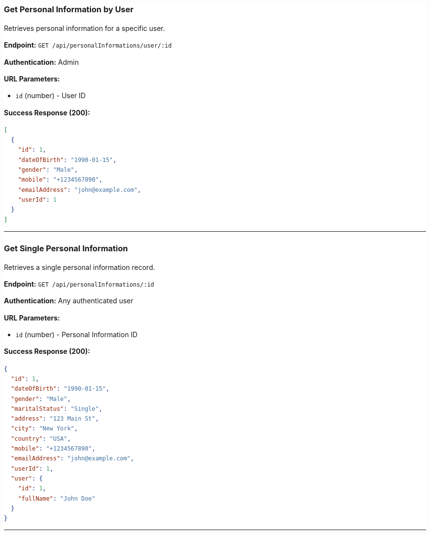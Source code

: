 
### Get Personal Information by User

Retrieves personal information for a specific user.

**Endpoint:** `GET /api/personalInformations/user/:id`

**Authentication:** Admin

**URL Parameters:**

- `id` (number) - User ID

**Success Response (200):**

```json
[
  {
    "id": 1,
    "dateOfBirth": "1990-01-15",
    "gender": "Male",
    "mobile": "+1234567890",
    "emailAddress": "john@example.com",
    "userId": 1
  }
]
```

---

### Get Single Personal Information

Retrieves a single personal information record.

**Endpoint:** `GET /api/personalInformations/:id`

**Authentication:** Any authenticated user

**URL Parameters:**

- `id` (number) - Personal Information ID

**Success Response (200):**

```json
{
  "id": 1,
  "dateOfBirth": "1990-01-15",
  "gender": "Male",
  "maritalStatus": "Single",
  "address": "123 Main St",
  "city": "New York",
  "country": "USA",
  "mobile": "+1234567890",
  "emailAddress": "john@example.com",
  "userId": 1,
  "user": {
    "id": 1,
    "fullName": "John Doe"
  }
}
```

---